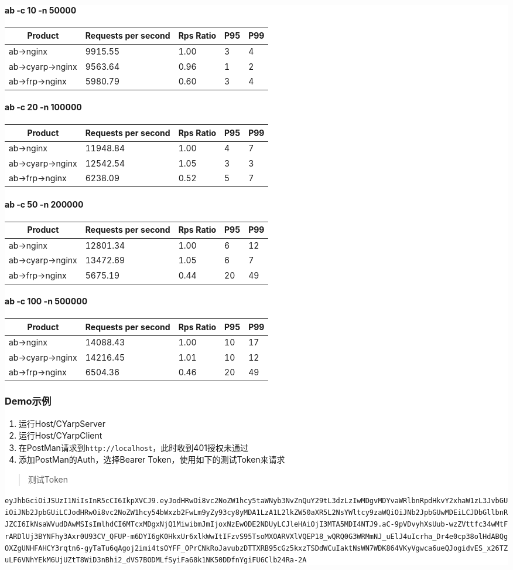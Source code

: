 #### ab -c 10 -n 50000
| Product          | Requests per second | Rps Ratio | P95 | P99 |
| ---------------- | ------------------- | --------- | --- | --- |
| ab->nginx        | 9915.55             | 1.00      | 3   | 4   |
| ab->cyarp->nginx | 9563.64             | 0.96      | 1   | 2   |
| ab->frp->nginx   | 5980.79             | 0.60      | 3   | 4   |

#### ab -c 20 -n 100000
| Product          | Requests per second | Rps Ratio | P95 | P99 |
| ---------------- | ------------------- | --------- | --- | --- |
| ab->nginx        | 11948.84            | 1.00      | 4   | 7   |
| ab->cyarp->nginx | 12542.54            | 1.05      | 3   | 3   |
| ab->frp->nginx   | 6238.09             | 0.52      | 5   | 7   |

#### ab -c 50 -n 200000
| Product          | Requests per second | Rps Ratio | P95 | P99 |
| ---------------- | ------------------- | --------- | --- | --- |
| ab->nginx        | 12801.34            | 1.00      | 6   | 12  |
| ab->cyarp->nginx | 13472.69            | 1.05      | 6   | 7   |
| ab->frp->nginx   | 5675.19             | 0.44      | 20  | 49  |

#### ab -c 100 -n 500000
| Product          | Requests per second | Rps Ratio | P95 | P99 |
| ---------------- | ------------------- | --------- | --- | --- |
| ab->nginx        | 14088.43            | 1.00      | 10  | 17  |
| ab->cyarp->nginx | 14216.45            | 1.01      | 10  | 12  |
| ab->frp->nginx   | 6504.36             | 0.46      | 20  | 49  |



### Demo示例
1. 运行Host/CYarpServer
2. 运行Host/CYarpClient
3. 在PostMan请求到`http://localhost`，此时收到401授权未通过
4. 添加PostMan的Auth，选择Bearer Token，使用如下的测试Token来请求

> 测试Token

```
eyJhbGciOiJSUzI1NiIsInR5cCI6IkpXVCJ9.eyJodHRwOi8vc2NoZW1hcy5taWNyb3NvZnQuY29tL3dzLzIwMDgvMDYvaWRlbnRpdHkvY2xhaW1zL3JvbGUiOiJNb2JpbGUiLCJodHRwOi8vc2NoZW1hcy54bWxzb2FwLm9yZy93cy8yMDA1LzA1L2lkZW50aXR5L2NsYWltcy9zaWQiOiJNb2JpbGUwMDEiLCJDbGllbnRJZCI6IkNsaWVudDAwMSIsImlhdCI6MTcxMDgxNjQ1MiwibmJmIjoxNzEwODE2NDUyLCJleHAiOjI3MTA5MDI4NTJ9.aC-9pVDvyhXsUub-wzZVttfc34wMtFrARDlUj3BYNFhy3Axr0U93CV_QFUP-m6DYI6gK0HkxUr6xlkWwItIFzvS95TsoMXOARVXlVQEP18_wQRQ0G3WRMmNJ_uElJ4uIcrha_Dr4e0cp38olHdABQgOXZgUNHFAHCY3rqtn6-gyTaTu6qAgoj2imi4tsOYFF_OPrCNkRoJavubzDTTXRB95cGz5kxzTSDdWCuIaktNsWN7WDK864VKyVgwca6ueQJogidvES_x26TZuLF6VNhYEkM6UjUZtT8WiD3nBhi2_dVS7BODMLfSyiFa68k1NK50DDfnYgiFU6Clb24Ra-2A
```
